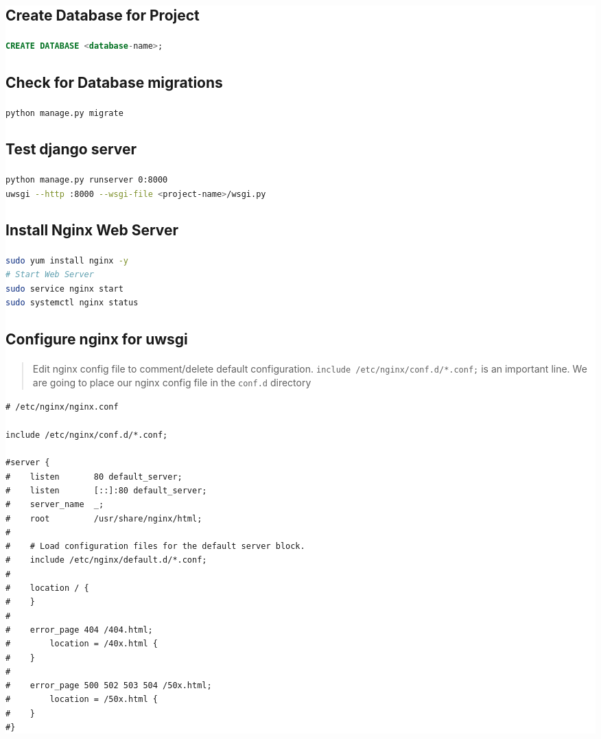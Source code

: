 ## Create Database for Project
```sql
CREATE DATABASE <database-name>;
```

## Check for  Database migrations
```bash
python manage.py migrate
```

## Test django server
```bash
python manage.py runserver 0:8000
uwsgi --http :8000 --wsgi-file <project-name>/wsgi.py
```

## Install Nginx Web Server
```bash
sudo yum install nginx -y
# Start Web Server
sudo service nginx start
sudo systemctl nginx status
```

## Configure nginx for uwsgi


> Edit nginx config file to comment/delete default configuration.
`include /etc/nginx/conf.d/*.conf;` is an important line.
We are going to place our nginx config file in the `conf.d` directory

```config
# /etc/nginx/nginx.conf

include /etc/nginx/conf.d/*.conf;

#server {
#    listen       80 default_server;
#    listen       [::]:80 default_server;
#    server_name  _;
#    root         /usr/share/nginx/html;
#
#    # Load configuration files for the default server block.
#    include /etc/nginx/default.d/*.conf;
#
#    location / {
#    }
#
#    error_page 404 /404.html;
#        location = /40x.html {
#    }
#
#    error_page 500 502 503 504 /50x.html;
#        location = /50x.html {
#    }
#}

```
